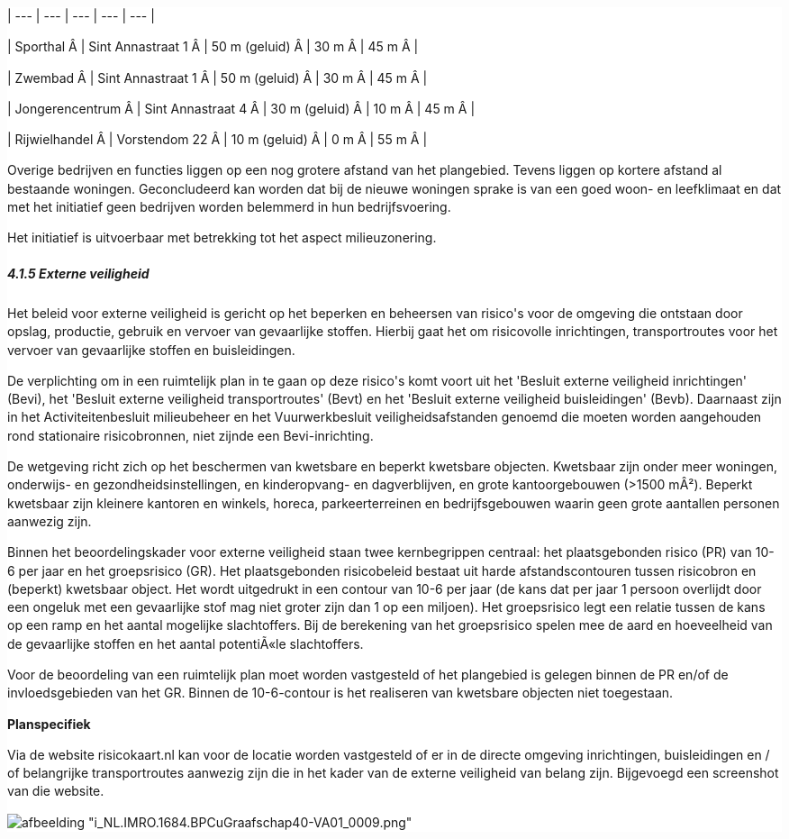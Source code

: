 | --- | --- | --- | --- | --- |

| Sporthal    Â | Sint Annastraat 1   Â | 50 m (geluid)   Â | 30 m    Â | 45 m    Â |

| Zwembad    Â | Sint Annastraat 1   Â | 50 m (geluid)   Â | 30 m    Â | 45 m   Â |

| Jongerencentrum    Â | Sint Annastraat 4   Â | 30 m (geluid)   Â | 10 m    Â | 45 m    Â |

| Rijwielhandel    Â | Vorstendom 22   Â | 10 m (geluid)   Â | 0 m    Â | 55 m    Â |

Overige bedrijven en functies liggen op een nog grotere afstand van het plangebied. Tevens liggen op kortere afstand al bestaande woningen. Geconcludeerd kan worden dat bij de nieuwe woningen sprake is van een goed woon\- en leefklimaat en dat met het initiatief geen bedrijven worden belemmerd in hun bedrijfsvoering.

Het initiatief is uitvoerbaar met betrekking tot het aspect milieuzonering.

##### 4\.1\.5 Externe veiligheid

Het beleid voor externe veiligheid is gericht op het beperken en beheersen van risico's voor de omgeving die ontstaan door opslag, productie, gebruik en vervoer van gevaarlijke stoffen. Hierbij gaat het om risicovolle inrichtingen, transportroutes voor het vervoer van gevaarlijke stoffen en buisleidingen.

De verplichting om in een ruimtelijk plan in te gaan op deze risico's komt voort uit het 'Besluit externe veiligheid inrichtingen' (Bevi), het 'Besluit externe veiligheid transportroutes' (Bevt) en het 'Besluit externe veiligheid buisleidingen' (Bevb). Daarnaast zijn in het Activiteitenbesluit milieubeheer en het Vuurwerkbesluit veiligheidsafstanden genoemd die moeten worden aangehouden rond stationaire risicobronnen, niet zijnde een Bevi\-inrichting.

De wetgeving richt zich op het beschermen van kwetsbare en beperkt kwetsbare objecten. Kwetsbaar zijn onder meer woningen, onderwijs\- en gezondheidsinstellingen, en kinderopvang\- en dagverblijven, en grote kantoorgebouwen (\>1500 mÂ²). Beperkt kwetsbaar zijn kleinere kantoren en winkels, horeca, parkeerterreinen en bedrijfsgebouwen waarin geen grote aantallen personen aanwezig zijn.

Binnen het beoordelingskader voor externe veiligheid staan twee kernbegrippen centraal: het plaatsgebonden risico (PR) van 10\-6 per jaar en het groepsrisico (GR). Het plaatsgebonden risicobeleid bestaat uit harde afstandscontouren tussen risicobron en (beperkt) kwetsbaar object. Het wordt uitgedrukt in een contour van 10\-6 per jaar (de kans dat per jaar 1 persoon overlijdt door een ongeluk met een gevaarlijke stof mag niet groter zijn dan 1 op een miljoen). Het groepsrisico legt een relatie tussen de kans op een ramp en het aantal mogelijke slachtoffers. Bij de berekening van het groepsrisico spelen mee de aard en hoeveelheid van de gevaarlijke stoffen en het aantal potentiÃ«le slachtoffers.

Voor de beoordeling van een ruimtelijk plan moet worden vastgesteld of het plangebied is gelegen binnen de PR en/of de invloedsgebieden van het GR. Binnen de 10\-6\-contour is het realiseren van kwetsbare objecten niet toegestaan.

**Planspecifiek**

Via de website risicokaart.nl kan voor de locatie worden vastgesteld of er in de directe omgeving inrichtingen, buisleidingen en / of belangrijke transportroutes aanwezig zijn die in het kader van de externe veiligheid van belang zijn. Bijgevoegd een screenshot van die website.

![afbeelding "i_NL.IMRO.1684.BPCuGraafschap40-VA01_0009.png"](i_NL.IMRO.1684.BPCuGraafschap40-VA01_0009.png)
